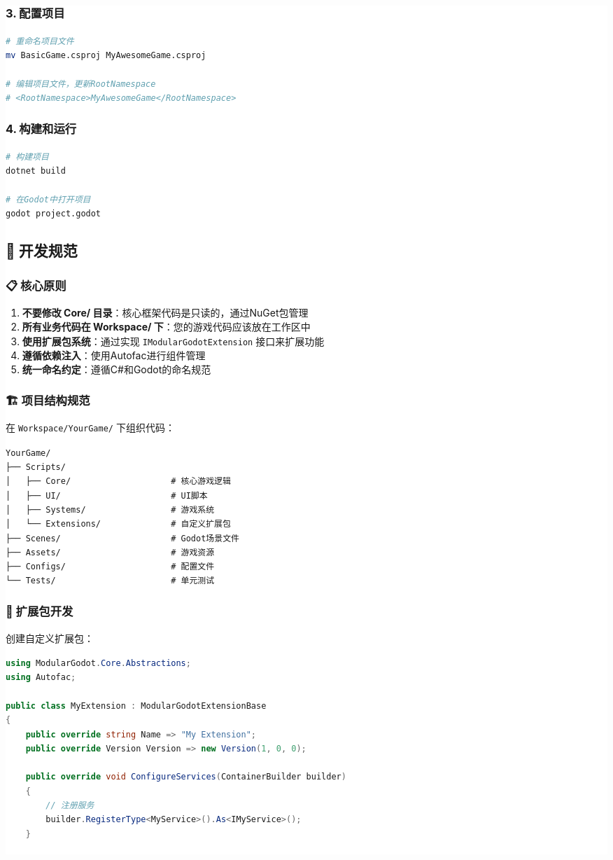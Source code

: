 ### 3. 配置项目

```bash
# 重命名项目文件
mv BasicGame.csproj MyAwesomeGame.csproj

# 编辑项目文件，更新RootNamespace
# <RootNamespace>MyAwesomeGame</RootNamespace>
```

### 4. 构建和运行

```bash
# 构建项目
dotnet build

# 在Godot中打开项目
godot project.godot
```

## 🔧 开发规范

### 📋 核心原则

1. **不要修改 Core/ 目录**：核心框架代码是只读的，通过NuGet包管理
2. **所有业务代码在 Workspace/ 下**：您的游戏代码应该放在工作区中
3. **使用扩展包系统**：通过实现 `IModularGodotExtension` 接口来扩展功能
4. **遵循依赖注入**：使用Autofac进行组件管理
5. **统一命名约定**：遵循C#和Godot的命名规范

### 🏗️ 项目结构规范

在 `Workspace/YourGame/` 下组织代码：

```
YourGame/
├── Scripts/
│   ├── Core/                    # 核心游戏逻辑
│   ├── UI/                      # UI脚本
│   ├── Systems/                 # 游戏系统
│   └── Extensions/              # 自定义扩展包
├── Scenes/                      # Godot场景文件
├── Assets/                      # 游戏资源
├── Configs/                     # 配置文件
└── Tests/                       # 单元测试
```

### 🔌 扩展包开发

创建自定义扩展包：

```csharp
using ModularGodot.Core.Abstractions;
using Autofac;

public class MyExtension : ModularGodotExtensionBase
{
    public override string Name => "My Extension";
    public override Version Version => new Version(1, 0, 0);
    
    public override void ConfigureServices(ContainerBuilder builder)
    {
        // 注册服务
        builder.RegisterType<MyService>().As<IMyService>();
    }
    
```